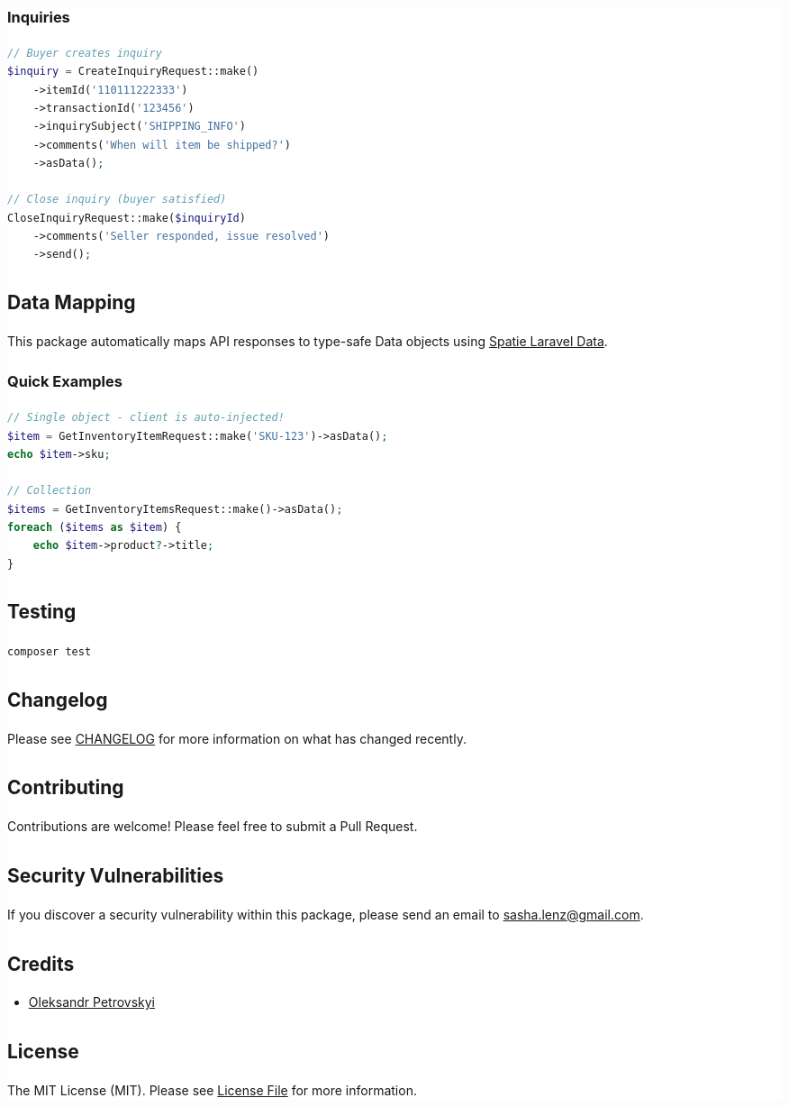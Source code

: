 
### Inquiries

```php
// Buyer creates inquiry
$inquiry = CreateInquiryRequest::make()
    ->itemId('110111222333')
    ->transactionId('123456')
    ->inquirySubject('SHIPPING_INFO')
    ->comments('When will item be shipped?')
    ->asData();

// Close inquiry (buyer satisfied)
CloseInquiryRequest::make($inquiryId)
    ->comments('Seller responded, issue resolved')
    ->send();
```

## Data Mapping

This package automatically maps API responses to type-safe Data objects using [Spatie Laravel Data](https://spatie.be/docs/laravel-data).

### Quick Examples

```php
// Single object - client is auto-injected!
$item = GetInventoryItemRequest::make('SKU-123')->asData();
echo $item->sku;

// Collection
$items = GetInventoryItemsRequest::make()->asData();
foreach ($items as $item) {
    echo $item->product?->title;
}
```


## Testing

```bash
composer test
```

## Changelog

Please see [CHANGELOG](CHANGELOG.md) for more information on what has changed recently.

## Contributing

Contributions are welcome! Please feel free to submit a Pull Request.

## Security Vulnerabilities

If you discover a security vulnerability within this package, please send an email to sasha.lenz@gmail.com.

## Credits

- [Oleksandr Petrovskyi](https://github.com/sashalenz)

## License

The MIT License (MIT). Please see [License File](LICENSE.md) for more information.

